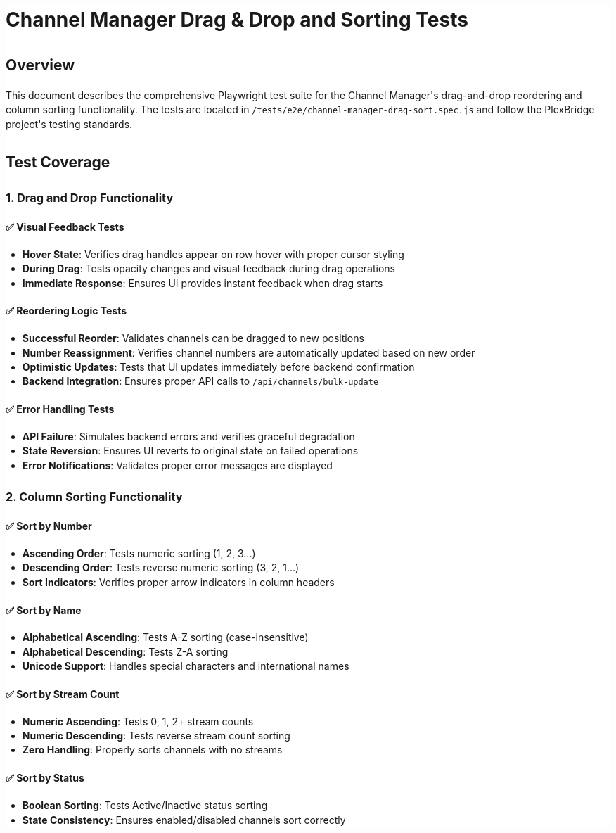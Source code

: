 # Channel Manager Drag & Drop and Sorting Tests

## Overview

This document describes the comprehensive Playwright test suite for the Channel Manager's drag-and-drop reordering and column sorting functionality. The tests are located in `/tests/e2e/channel-manager-drag-sort.spec.js` and follow the PlexBridge project's testing standards.

## Test Coverage

### 1. Drag and Drop Functionality

#### ✅ Visual Feedback Tests
- **Hover State**: Verifies drag handles appear on row hover with proper cursor styling
- **During Drag**: Tests opacity changes and visual feedback during drag operations
- **Immediate Response**: Ensures UI provides instant feedback when drag starts

#### ✅ Reordering Logic Tests
- **Successful Reorder**: Validates channels can be dragged to new positions
- **Number Reassignment**: Verifies channel numbers are automatically updated based on new order
- **Optimistic Updates**: Tests that UI updates immediately before backend confirmation
- **Backend Integration**: Ensures proper API calls to `/api/channels/bulk-update`

#### ✅ Error Handling Tests
- **API Failure**: Simulates backend errors and verifies graceful degradation
- **State Reversion**: Ensures UI reverts to original state on failed operations
- **Error Notifications**: Validates proper error messages are displayed

### 2. Column Sorting Functionality

#### ✅ Sort by Number
- **Ascending Order**: Tests numeric sorting (1, 2, 3...)
- **Descending Order**: Tests reverse numeric sorting (3, 2, 1...)
- **Sort Indicators**: Verifies proper arrow indicators in column headers

#### ✅ Sort by Name
- **Alphabetical Ascending**: Tests A-Z sorting (case-insensitive)
- **Alphabetical Descending**: Tests Z-A sorting
- **Unicode Support**: Handles special characters and international names

#### ✅ Sort by Stream Count
- **Numeric Ascending**: Tests 0, 1, 2+ stream counts
- **Numeric Descending**: Tests reverse stream count sorting
- **Zero Handling**: Properly sorts channels with no streams

#### ✅ Sort by Status
- **Boolean Sorting**: Tests Active/Inactive status sorting
- **State Consistency**: Ensures enabled/disabled channels sort correctly
